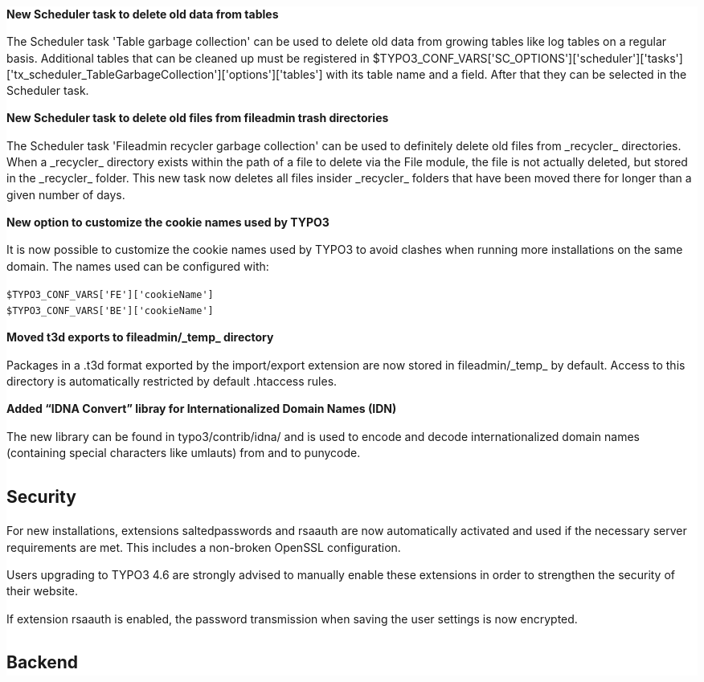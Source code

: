 **New Scheduler task to delete old data from tables**

The Scheduler task 'Table garbage collection' can be used to delete old
data from growing tables like log tables on a regular basis. Additional
tables that can be cleaned up must be registered in
\$TYPO3\_CONF\_VARS\['SC\_OPTIONS'\]\['scheduler'\]\['tasks'\]\['tx\_scheduler\_TableGarbageCollection'\]\['options'\]\['tables'\]
with its table name and a field. After that they can be selected in the
Scheduler task.

**New Scheduler task to delete old files from fileadmin trash
directories**

The Scheduler task 'Fileadmin recycler garbage collection' can be used
to definitely delete old files from \_recycler\_ directories. When a
\_recycler\_ directory exists within the path of a file to delete via
the File module, the file is not actually deleted, but stored in the
\_recycler\_ folder. This new task now deletes all files insider
\_recycler\_ folders that have been moved there for longer than a given
number of days.

**New option to customize the cookie names used by TYPO3**

It is now possible to customize the cookie names used by TYPO3 to avoid
clashes when running more installations on the same domain. The names
used can be configured with:

`$TYPO3_CONF_VARS['FE']['cookieName']`\
`$TYPO3_CONF_VARS['BE']['cookieName']`

**Moved t3d exports to fileadmin/\_temp\_ directory**

Packages in a .t3d format exported by the import/export extension are
now stored in fileadmin/\_temp\_ by default. Access to this directory is
automatically restricted by default .htaccess rules.

**Added “IDNA Convert” libray for Internationalized Domain Names (IDN)**

The new library can be found in typo3/contrib/idna/ and is used to
encode and decode internationalized domain names (containing special
characters like umlauts) from and to punycode.

Security
--------

For new installations, extensions saltedpasswords and rsaauth are now
automatically activated and used if the necessary server requirements
are met. This includes a non-broken OpenSSL configuration.

Users upgrading to TYPO3 4.6 are strongly advised to manually enable
these extensions in order to strengthen the security of their website.

If extension rsaauth is enabled, the password transmission when saving
the user settings is now encrypted.

Backend
-------
